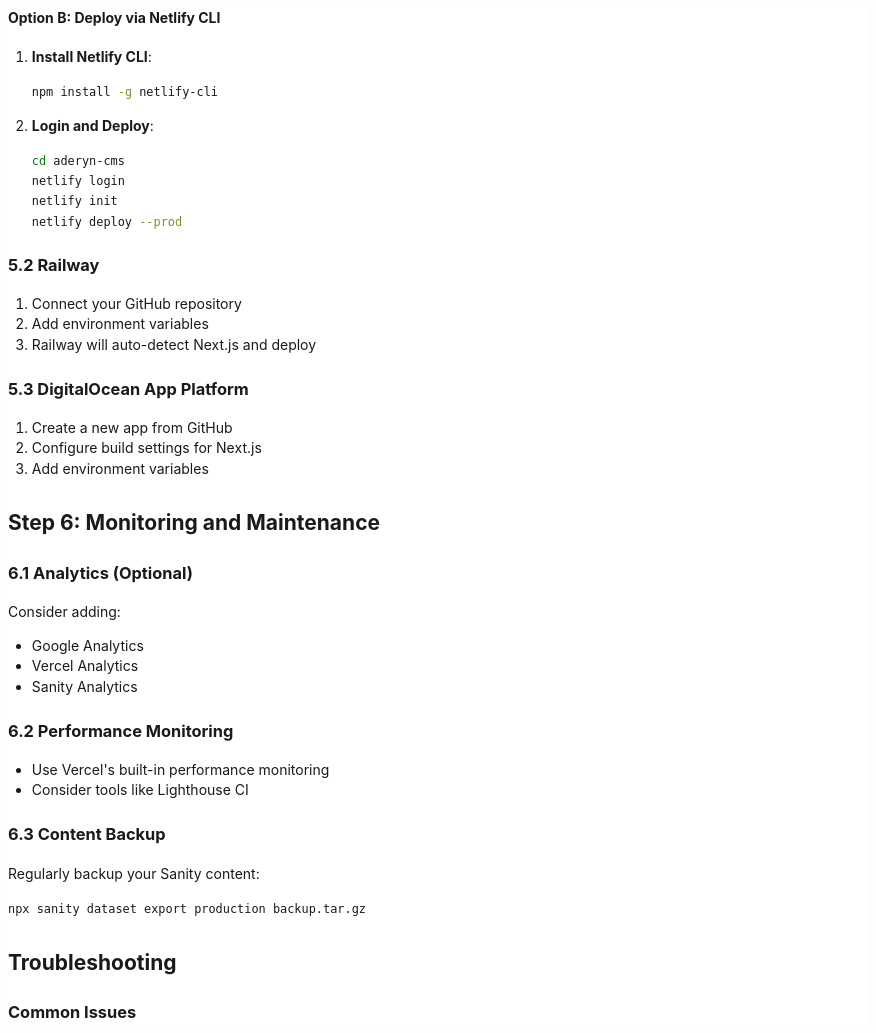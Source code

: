 #### Option B: Deploy via Netlify CLI

1. **Install Netlify CLI**:
   ```bash
   npm install -g netlify-cli
   ```

2. **Login and Deploy**:
   ```bash
   cd aderyn-cms
   netlify login
   netlify init
   netlify deploy --prod
   ```

### 5.2 Railway

1. Connect your GitHub repository
2. Add environment variables
3. Railway will auto-detect Next.js and deploy

### 5.3 DigitalOcean App Platform

1. Create a new app from GitHub
2. Configure build settings for Next.js
3. Add environment variables

## Step 6: Monitoring and Maintenance

### 6.1 Analytics (Optional)

Consider adding:
- Google Analytics
- Vercel Analytics
- Sanity Analytics

### 6.2 Performance Monitoring

- Use Vercel's built-in performance monitoring
- Consider tools like Lighthouse CI

### 6.3 Content Backup

Regularly backup your Sanity content:

```bash
npx sanity dataset export production backup.tar.gz
```

## Troubleshooting

### Common Issues
